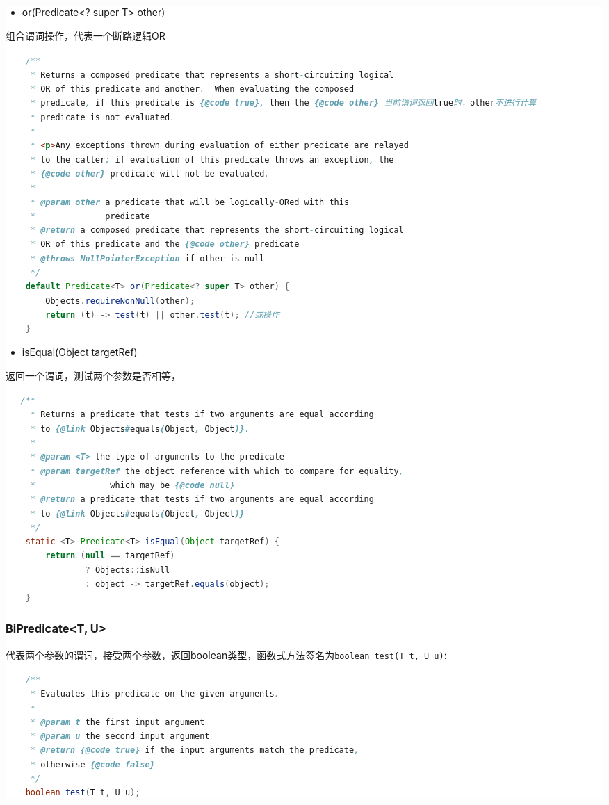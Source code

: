 - or(Predicate<? super T> other)

组合谓词操作，代表一个断路逻辑OR

```java
    /**
     * Returns a composed predicate that represents a short-circuiting logical
     * OR of this predicate and another.  When evaluating the composed
     * predicate, if this predicate is {@code true}, then the {@code other} 当前谓词返回true时，other不进行计算
     * predicate is not evaluated.
     *
     * <p>Any exceptions thrown during evaluation of either predicate are relayed
     * to the caller; if evaluation of this predicate throws an exception, the
     * {@code other} predicate will not be evaluated.
     *
     * @param other a predicate that will be logically-ORed with this
     *              predicate
     * @return a composed predicate that represents the short-circuiting logical
     * OR of this predicate and the {@code other} predicate
     * @throws NullPointerException if other is null
     */
    default Predicate<T> or(Predicate<? super T> other) {
        Objects.requireNonNull(other);
        return (t) -> test(t) || other.test(t); //或操作
    }
```


- isEqual(Object targetRef)

返回一个谓词，测试两个参数是否相等，

```java
   /**
     * Returns a predicate that tests if two arguments are equal according
     * to {@link Objects#equals(Object, Object)}.
     *
     * @param <T> the type of arguments to the predicate
     * @param targetRef the object reference with which to compare for equality,
     *               which may be {@code null}
     * @return a predicate that tests if two arguments are equal according
     * to {@link Objects#equals(Object, Object)}
     */
    static <T> Predicate<T> isEqual(Object targetRef) {
        return (null == targetRef)
                ? Objects::isNull
                : object -> targetRef.equals(object);
    }
```

### BiPredicate\<T, U>

代表两个参数的谓词，接受两个参数，返回boolean类型，函数式方法签名为`boolean test(T t, U u)`:

```java
    /**
     * Evaluates this predicate on the given arguments.
     *
     * @param t the first input argument
     * @param u the second input argument
     * @return {@code true} if the input arguments match the predicate,
     * otherwise {@code false}
     */
    boolean test(T t, U u);

```
